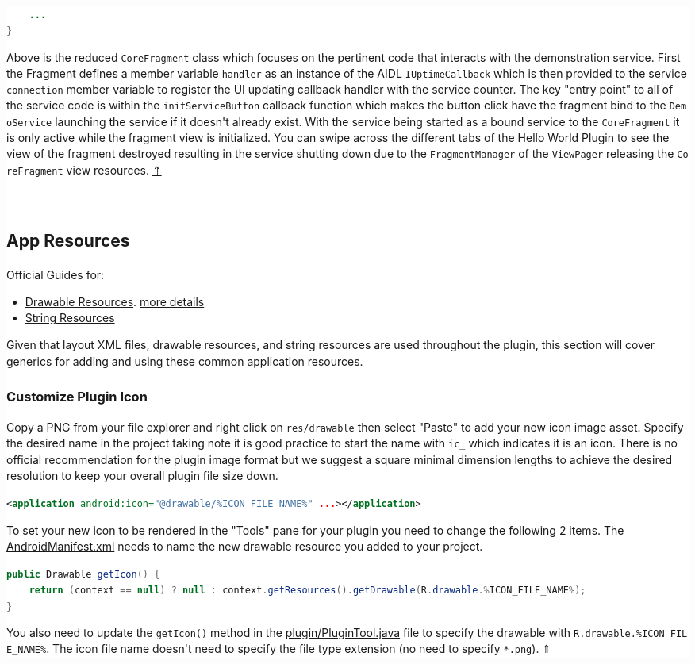 ```java
    ...
}
```

Above is the reduced  [`CoreFragment`](https://github.com/Toyon/LearnATAK/tree/master/demo-hello-world/app/src/main/java/com/toyon/demohelloworld/fragments/CoreFragment.java) class which focuses on the pertinent code that interacts with the demonstration service. First the Fragment defines a member variable `handler` as an instance of the AIDL `IUptimeCallback` which is then provided to the service `connection` member variable to register the UI updating callback handler with the service counter. The key "entry point" to all of the service code is within the `initServiceButton` callback function which makes the button click have the fragment bind to the `DemoService` launching the service if it doesn't already exist. With the service being started as a bound service to the `CoreFragment` it is only active while the fragment view is initialized. You can swipe across the different tabs of the Hello World Plugin to see the view of the fragment destroyed resulting in the service shutting down due to the `FragmentManager` of the `ViewPager` releasing the `CoreFragment` view resources. [&#8657;](#contents)

<br>

## App Resources

Official Guides for:

- [Drawable Resources](https://developer.android.com/guide/topics/resources/drawable-resource). [more details](https://developer.android.com/develop/ui/views/graphics/drawables)
- [String Resources](https://developer.android.com/guide/topics/resources/string-resource)

Given that layout XML files, drawable resources, and string resources are used throughout the plugin, this section will cover generics for adding and using these common application resources. 

### Customize Plugin Icon

Copy a PNG from your file explorer and right click on `res/drawable` then select "Paste" to add your new icon image asset. Specify the desired name in the project taking note it is good practice to start the name with `ic_` which indicates it is an icon. There is no official recommendation for the plugin image format but we suggest a square minimal dimension lengths to achieve the desired resolution to keep your overall plugin file size down. 

```xml
<application android:icon="@drawable/%ICON_FILE_NAME%" ...></application>
```

To set your new icon to be rendered in the "Tools" pane for your plugin you need to change the following 2 items. The [AndroidManifest.xml](https://github.com/Toyon/LearnATAK/tree/master/demo-hello-world/app/src/main/AndroidManifest.xml#L8) needs to name the new drawable resource you added to your project. 

```java
public Drawable getIcon() {
    return (context == null) ? null : context.getResources().getDrawable(R.drawable.%ICON_FILE_NAME%);
}
```

You also need to update the `getIcon()` method in the [plugin/PluginTool.java](https://github.com/Toyon/LearnATAK/tree/master/demo-hello-world/app/src/main/java/com/toyon/demohelloworld/plugin/PluginHelloWorldTool.java#L42) file to specify the drawable with `R.drawable.%ICON_FILE_NAME%`. The icon file name doesn't need to specify the file type extension (no need to specify `*.png`). [&#8657;](#contents)
